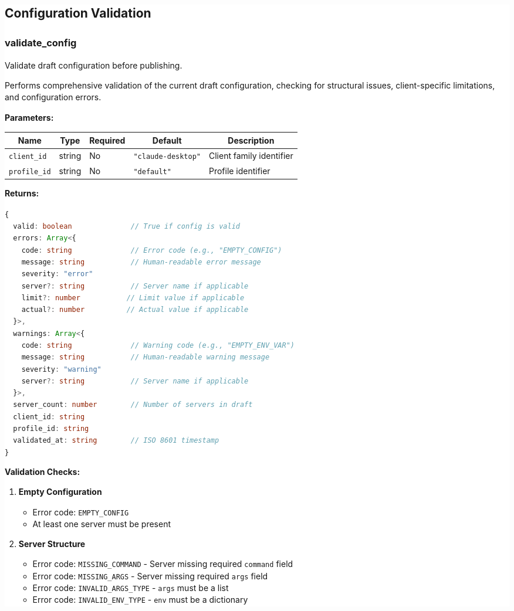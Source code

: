 
## Configuration Validation

### validate_config

Validate draft configuration before publishing.

Performs comprehensive validation of the current draft configuration, checking for structural issues, client-specific limitations, and configuration errors.

**Parameters:**

| Name | Type | Required | Default | Description |
|------|------|----------|---------|-------------|
| `client_id` | string | No | `"claude-desktop"` | Client family identifier |
| `profile_id` | string | No | `"default"` | Profile identifier |

**Returns:**
```typescript
{
  valid: boolean              // True if config is valid
  errors: Array<{
    code: string              // Error code (e.g., "EMPTY_CONFIG")
    message: string           // Human-readable error message
    severity: "error"
    server?: string           // Server name if applicable
    limit?: number           // Limit value if applicable
    actual?: number          // Actual value if applicable
  }>,
  warnings: Array<{
    code: string              // Warning code (e.g., "EMPTY_ENV_VAR")
    message: string           // Human-readable warning message
    severity: "warning"
    server?: string           // Server name if applicable
  }>,
  server_count: number        // Number of servers in draft
  client_id: string
  profile_id: string
  validated_at: string        // ISO 8601 timestamp
}
```

**Validation Checks:**

1. **Empty Configuration**
   - Error code: `EMPTY_CONFIG`
   - At least one server must be present

2. **Server Structure**
   - Error code: `MISSING_COMMAND` - Server missing required `command` field
   - Error code: `MISSING_ARGS` - Server missing required `args` field
   - Error code: `INVALID_ARGS_TYPE` - `args` must be a list
   - Error code: `INVALID_ENV_TYPE` - `env` must be a dictionary
